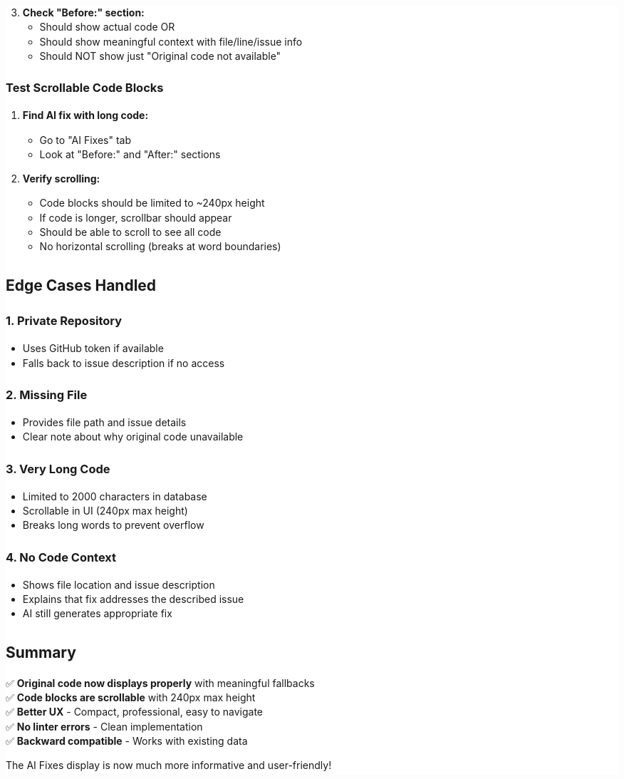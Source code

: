 3. **Check "Before:" section:**
   - Should show actual code OR
   - Should show meaningful context with file/line/issue info
   - Should NOT show just "Original code not available"

### Test Scrollable Code Blocks

1. **Find AI fix with long code:**
   - Go to "AI Fixes" tab
   - Look at "Before:" and "After:" sections

2. **Verify scrolling:**
   - Code blocks should be limited to ~240px height
   - If code is longer, scrollbar should appear
   - Should be able to scroll to see all code
   - No horizontal scrolling (breaks at word boundaries)

## Edge Cases Handled

### 1. Private Repository
- Uses GitHub token if available
- Falls back to issue description if no access

### 2. Missing File
- Provides file path and issue details
- Clear note about why original code unavailable

### 3. Very Long Code
- Limited to 2000 characters in database
- Scrollable in UI (240px max height)
- Breaks long words to prevent overflow

### 4. No Code Context
- Shows file location and issue description
- Explains that fix addresses the described issue
- AI still generates appropriate fix

## Summary

✅ **Original code now displays properly** with meaningful fallbacks  
✅ **Code blocks are scrollable** with 240px max height  
✅ **Better UX** - Compact, professional, easy to navigate  
✅ **No linter errors** - Clean implementation  
✅ **Backward compatible** - Works with existing data  

The AI Fixes display is now much more informative and user-friendly!


